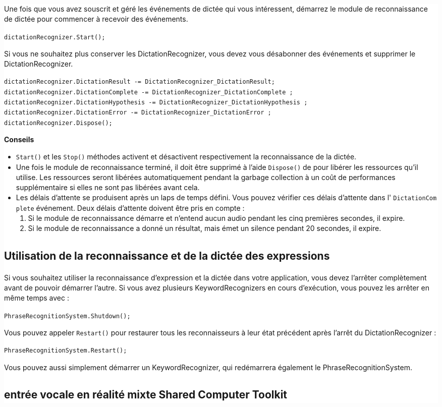 Une fois que vous avez souscrit et géré les événements de dictée qui vous intéressent, démarrez le module de reconnaissance de dictée pour commencer à recevoir des événements.

```
dictationRecognizer.Start();
```

Si vous ne souhaitez plus conserver les DictationRecognizer, vous devez vous désabonner des événements et supprimer le DictationRecognizer.

```
dictationRecognizer.DictationResult -= DictationRecognizer_DictationResult;
dictationRecognizer.DictationComplete -= DictationRecognizer_DictationComplete ;
dictationRecognizer.DictationHypothesis -= DictationRecognizer_DictationHypothesis ;
dictationRecognizer.DictationError -= DictationRecognizer_DictationError ;
dictationRecognizer.Dispose();
```

**Conseils**
* `Start()` et les `Stop()` méthodes activent et désactivent respectivement la reconnaissance de la dictée.
* Une fois le module de reconnaissance terminé, il doit être supprimé à l’aide `Dispose()` de pour libérer les ressources qu’il utilise. Les ressources seront libérées automatiquement pendant la garbage collection à un coût de performances supplémentaire si elles ne sont pas libérées avant cela.
* Les délais d’attente se produisent après un laps de temps défini. Vous pouvez vérifier ces délais d’attente dans l' `DictationComplete` événement. Deux délais d’attente doivent être pris en compte :
   1. Si le module de reconnaissance démarre et n’entend aucun audio pendant les cinq premières secondes, il expire.
   2. Si le module de reconnaissance a donné un résultat, mais émet un silence pendant 20 secondes, il expire.

## <a name="using-both-phrase-recognition-and-dictation"></a>Utilisation de la reconnaissance et de la dictée des expressions

Si vous souhaitez utiliser la reconnaissance d’expression et la dictée dans votre application, vous devez l’arrêter complètement avant de pouvoir démarrer l’autre. Si vous avez plusieurs KeywordRecognizers en cours d’exécution, vous pouvez les arrêter en même temps avec :

```
PhraseRecognitionSystem.Shutdown();
```

Vous pouvez appeler `Restart()` pour restaurer tous les reconnaisseurs à leur état précédent après l’arrêt du DictationRecognizer :

```
PhraseRecognitionSystem.Restart();
```

Vous pouvez aussi simplement démarrer un KeywordRecognizer, qui redémarrera également le PhraseRecognitionSystem.

## <a name="voice-input-in-mixed-reality-toolkit"></a>entrée vocale en réalité mixte Shared Computer Toolkit
